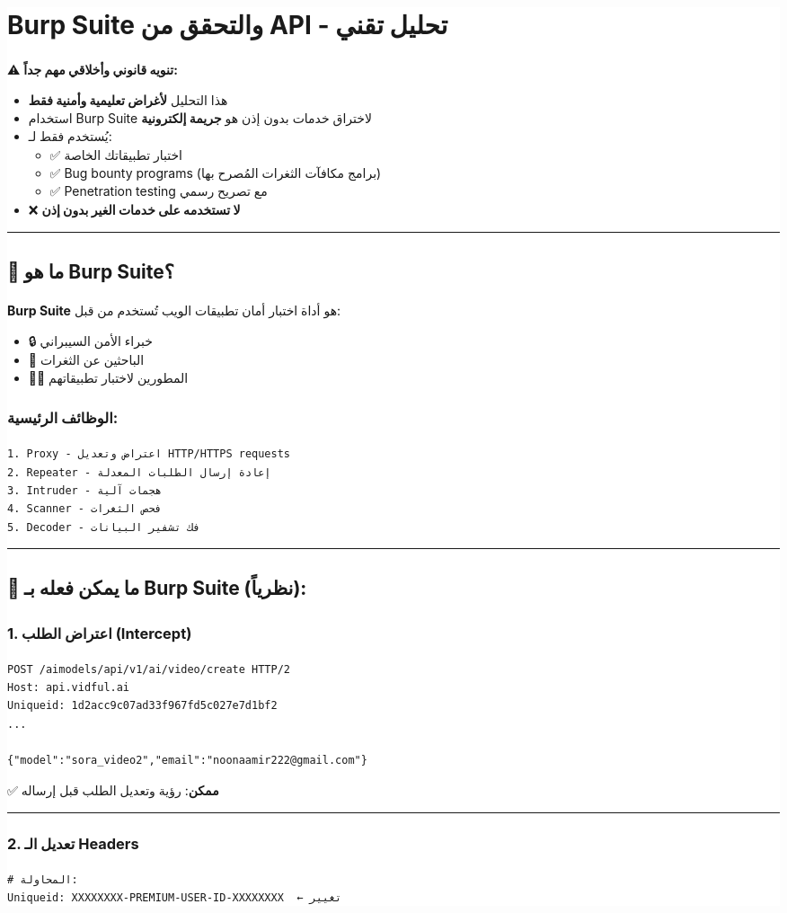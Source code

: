 # Burp Suite والتحقق من API - تحليل تقني

⚠️ **تنويه قانوني وأخلاقي مهم جداً:**
- هذا التحليل **لأغراض تعليمية وأمنية فقط**
- استخدام Burp Suite لاختراق خدمات بدون إذن هو **جريمة إلكترونية**
- يُستخدم فقط لـ:
  - ✅ اختبار تطبيقاتك الخاصة
  - ✅ Bug bounty programs (برامج مكافآت الثغرات المُصرح بها)
  - ✅ Penetration testing مع تصريح رسمي
- ❌ **لا تستخدمه على خدمات الغير بدون إذن**

---

## 🔧 **ما هو Burp Suite؟**

**Burp Suite** هو أداة اختبار أمان تطبيقات الويب تُستخدم من قبل:
- 🔒 خبراء الأمن السيبراني
- 🐛 الباحثين عن الثغرات
- 👨‍💻 المطورين لاختبار تطبيقاتهم

### الوظائف الرئيسية:
```
1. Proxy - اعتراض وتعديل HTTP/HTTPS requests
2. Repeater - إعادة إرسال الطلبات المعدلة
3. Intruder - هجمات آلية
4. Scanner - فحص الثغرات
5. Decoder - فك تشفير البيانات
```

---

## 🧪 **ما يمكن فعله بـ Burp Suite (نظرياً):**

### 1. **اعتراض الطلب (Intercept)**
```http
POST /aimodels/api/v1/ai/video/create HTTP/2
Host: api.vidful.ai
Uniqueid: 1d2acc9c07ad33f967fd5c027e7d1bf2
...

{"model":"sora_video2","email":"noonaamir222@gmail.com"}
```

✅ **ممكن**: رؤية وتعديل الطلب قبل إرساله

---

### 2. **تعديل الـ Headers**
```http
# المحاولة:
Uniqueid: XXXXXXXX-PREMIUM-USER-ID-XXXXXXXX  ← تغيير
```
